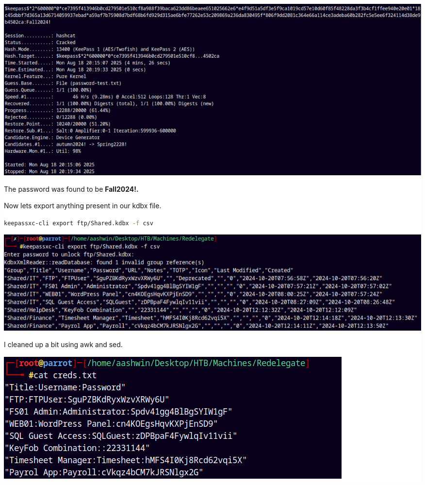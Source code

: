 ![image.png](/assets/images/Redelegate_VL/image%207.png)

The password was found to be **Fall2024!.**

Now lets export anything present in our kdbx file.

```bash
keepassxc-cli export ftp/Shared.kdbx -f csv
```

![image.png](/assets/images/Redelegate_VL/image%208.png)

I cleaned up a bit using awk and sed.

![image.png](/assets/images/Redelegate_VL/image%209.png)
